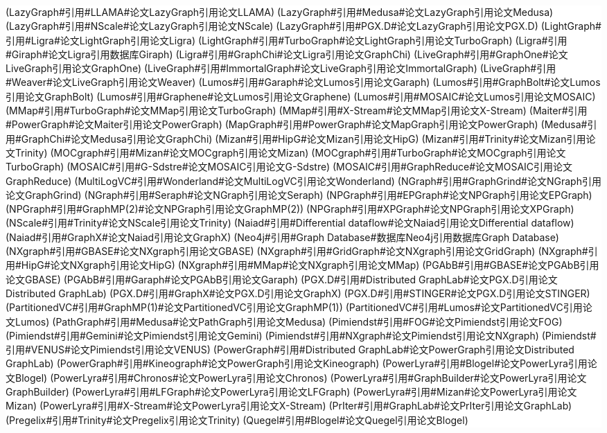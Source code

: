 (LazyGraph#引用#LLAMA#论文LazyGraph引用论文LLAMA)
(LazyGraph#引用#Medusa#论文LazyGraph引用论文Medusa)
(LazyGraph#引用#NScale#论文LazyGraph引用论文NScale)
(LazyGraph#引用#PGX.D#论文LazyGraph引用论文PGX.D)
(LightGraph#引用#Ligra#论文LightGraph引用论文Ligra)
(LightGraph#引用#TurboGraph#论文LightGraph引用论文TurboGraph)
(Ligra#引用#Giraph#论文Ligra引用数据库Giraph)
(Ligra#引用#GraphChi#论文Ligra引用论文GraphChi)
(LiveGraph#引用#GraphOne#论文LiveGraph引用论文GraphOne)
(LiveGraph#引用#ImmortalGraph#论文LiveGraph引用论文ImmortalGraph)
(LiveGraph#引用#Weaver#论文LiveGraph引用论文Weaver)
(Lumos#引用#Garaph#论文Lumos引用论文Garaph)
(Lumos#引用#GraphBolt#论文Lumos引用论文GraphBolt)
(Lumos#引用#Graphene#论文Lumos引用论文Graphene)
(Lumos#引用#MOSAIC#论文Lumos引用论文MOSAIC)
(MMap#引用#TurboGraph#论文MMap引用论文TurboGraph)
(MMap#引用#X-Stream#论文MMap引用论文X-Stream)
(Maiter#引用#PowerGraph#论文Maiter引用论文PowerGraph)
(MapGraph#引用#PowerGraph#论文MapGraph引用论文PowerGraph)
(Medusa#引用#GraphChi#论文Medusa引用论文GraphChi)
(Mizan#引用#HipG#论文Mizan引用论文HipG)
(Mizan#引用#Trinity#论文Mizan引用论文Trinity)
(MOCgraph#引用#Mizan#论文MOCgraph引用论文Mizan)
(MOCgraph#引用#TurboGraph#论文MOCgraph引用论文TurboGraph)
(MOSAIC#引用#G-Sdstre#论文MOSAIC引用论文G-Sdstre)
(MOSAIC#引用#GraphReduce#论文MOSAIC引用论文GraphReduce)
(MultiLogVC#引用#Wonderland#论文MultiLogVC引用论文Wonderland)
(NGraph#引用#GraphGrind#论文NGraph引用论文GraphGrind)
(NGraph#引用#Seraph#论文NGraph引用论文Seraph)
(NPGraph#引用#EPGraph#论文NPGraph引用论文EPGraph)
(NPGraph#引用#GraphMP(2)#论文NPGraph引用论文GraphMP(2))
(NPGraph#引用#XPGraph#论文NPGraph引用论文XPGraph)
(NScale#引用#Trinity#论文NScale引用论文Trinity)
(Naiad#引用#Differential dataflow#论文Naiad引用论文Differential dataflow)
(Naiad#引用#GraphX#论文Naiad引用论文GraphX)
(Neo4j#引用#Graph Database#数据库Neo4j引用数据库Graph Database)
(NXgraph#引用#GBASE#论文NXgraph引用论文GBASE)
(NXgraph#引用#GridGraph#论文NXgraph引用论文GridGraph)
(NXgraph#引用#HipG#论文NXgraph引用论文HipG)
(NXgraph#引用#MMap#论文NXgraph引用论文MMap)
(PGAbB#引用#GBASE#论文PGAbB引用论文GBASE)
(PGAbB#引用#Garaph#论文PGAbB引用论文Garaph)
(PGX.D#引用#Distributed GraphLab#论文PGX.D引用论文Distributed GraphLab)
(PGX.D#引用#GraphX#论文PGX.D引用论文GraphX)
(PGX.D#引用#STINGER#论文PGX.D引用论文STINGER)
(PartitionedVC#引用#GraphMP(1)#论文PartitionedVC引用论文GraphMP(1))
(PartitionedVC#引用#Lumos#论文PartitionedVC引用论文Lumos)
(PathGraph#引用#Medusa#论文PathGraph引用论文Medusa)
(Pimiendst#引用#FOG#论文Pimiendst引用论文FOG)
(Pimiendst#引用#Gemini#论文Pimiendst引用论文Gemini)
(Pimiendst#引用#NXgraph#论文Pimiendst引用论文NXgraph)
(Pimiendst#引用#VENUS#论文Pimiendst引用论文VENUS)
(PowerGraph#引用#Distributed GraphLab#论文PowerGraph引用论文Distributed GraphLab)
(PowerGraph#引用#Kineograph#论文PowerGraph引用论文Kineograph)
(PowerLyra#引用#Blogel#论文PowerLyra引用论文Blogel)
(PowerLyra#引用#Chronos#论文PowerLyra引用论文Chronos)
(PowerLyra#引用#GraphBuilder#论文PowerLyra引用论文GraphBuilder)
(PowerLyra#引用#LFGraph#论文PowerLyra引用论文LFGraph)
(PowerLyra#引用#Mizan#论文PowerLyra引用论文Mizan)
(PowerLyra#引用#X-Stream#论文PowerLyra引用论文X-Stream)
(PrIter#引用#GraphLab#论文PrIter引用论文GraphLab)
(Pregelix#引用#Trinity#论文Pregelix引用论文Trinity)
(Quegel#引用#Blogel#论文Quegel引用论文Blogel)
